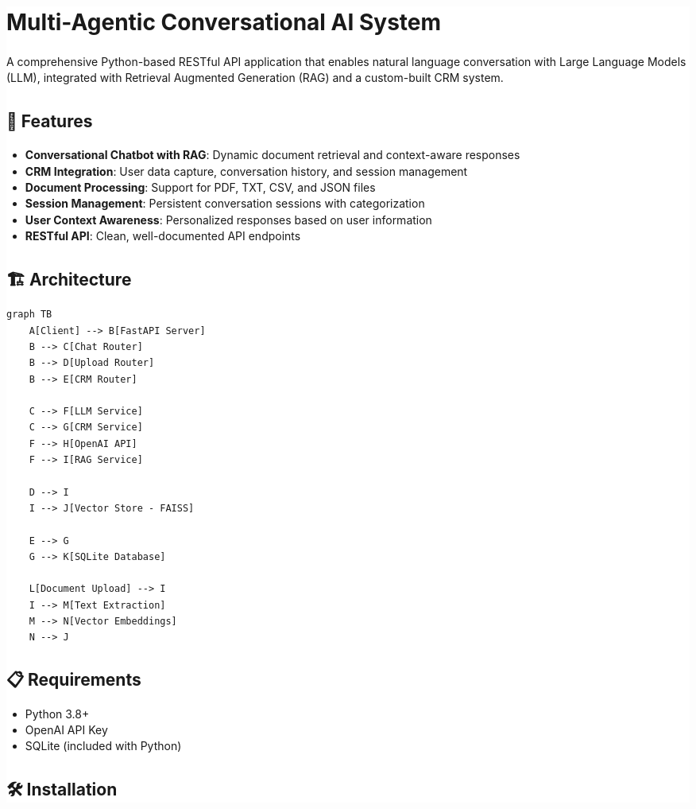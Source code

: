 # Multi-Agentic Conversational AI System

A comprehensive Python-based RESTful API application that enables natural language conversation with Large Language Models (LLM), integrated with Retrieval Augmented Generation (RAG) and a custom-built CRM system.

## 🚀 Features

- **Conversational Chatbot with RAG**: Dynamic document retrieval and context-aware responses
- **CRM Integration**: User data capture, conversation history, and session management
- **Document Processing**: Support for PDF, TXT, CSV, and JSON files
- **Session Management**: Persistent conversation sessions with categorization
- **User Context Awareness**: Personalized responses based on user information
- **RESTful API**: Clean, well-documented API endpoints

## 🏗️ Architecture

```mermaid
graph TB
    A[Client] --> B[FastAPI Server]
    B --> C[Chat Router]
    B --> D[Upload Router]
    B --> E[CRM Router]
    
    C --> F[LLM Service]
    C --> G[CRM Service]
    F --> H[OpenAI API]
    F --> I[RAG Service]
    
    D --> I
    I --> J[Vector Store - FAISS]
    
    E --> G
    G --> K[SQLite Database]
    
    L[Document Upload] --> I
    I --> M[Text Extraction]
    M --> N[Vector Embeddings]
    N --> J
```

## 📋 Requirements

- Python 3.8+
- OpenAI API Key
- SQLite (included with Python)

## 🛠️ Installation
